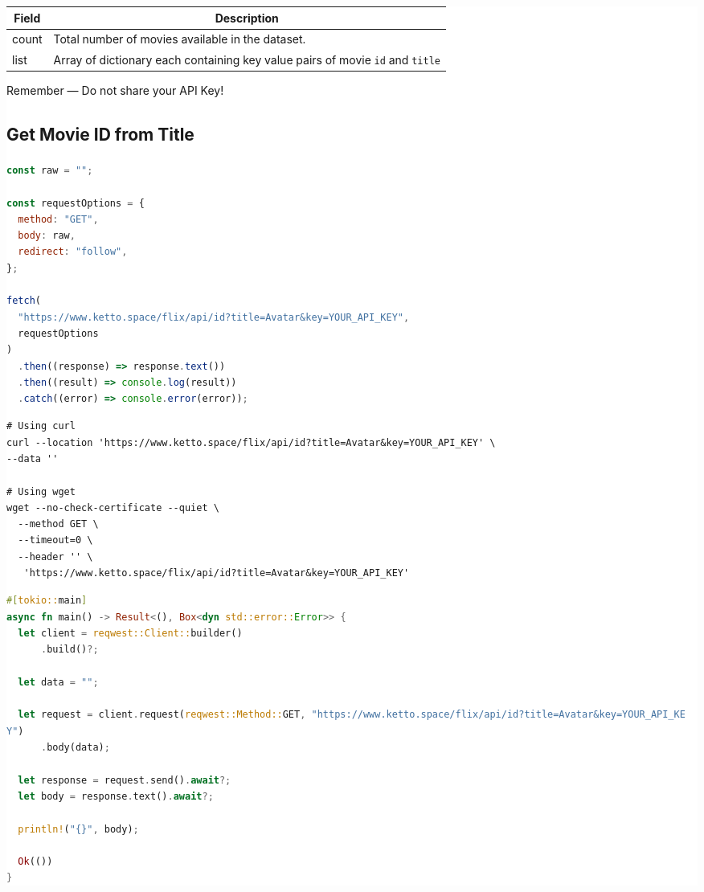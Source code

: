 | Field | Description                                                                   |
| ----- | ----------------------------------------------------------------------------- |
| count | Total number of movies available in the dataset.                              |
| list  | Array of dictionary each containing key value pairs of movie `id` and `title` |

<aside class="success">
Remember — Do not share your API Key!
</aside>

## Get Movie ID from Title

```javascript
const raw = "";

const requestOptions = {
  method: "GET",
  body: raw,
  redirect: "follow",
};

fetch(
  "https://www.ketto.space/flix/api/id?title=Avatar&key=YOUR_API_KEY",
  requestOptions
)
  .then((response) => response.text())
  .then((result) => console.log(result))
  .catch((error) => console.error(error));
```

```shell
# Using curl
curl --location 'https://www.ketto.space/flix/api/id?title=Avatar&key=YOUR_API_KEY' \
--data ''

# Using wget
wget --no-check-certificate --quiet \
  --method GET \
  --timeout=0 \
  --header '' \
   'https://www.ketto.space/flix/api/id?title=Avatar&key=YOUR_API_KEY'
```

```rust
#[tokio::main]
async fn main() -> Result<(), Box<dyn std::error::Error>> {
  let client = reqwest::Client::builder()
      .build()?;

  let data = "";

  let request = client.request(reqwest::Method::GET, "https://www.ketto.space/flix/api/id?title=Avatar&key=YOUR_API_KEY")
      .body(data);

  let response = request.send().await?;
  let body = response.text().await?;

  println!("{}", body);

  Ok(())
}
```
